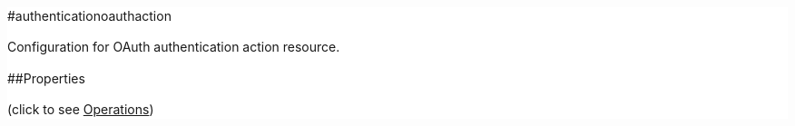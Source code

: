#authenticationoauthaction



Configuration for OAuth authentication action resource.





##Properties 

<span>(click to see [Operations](#opera))</span>




